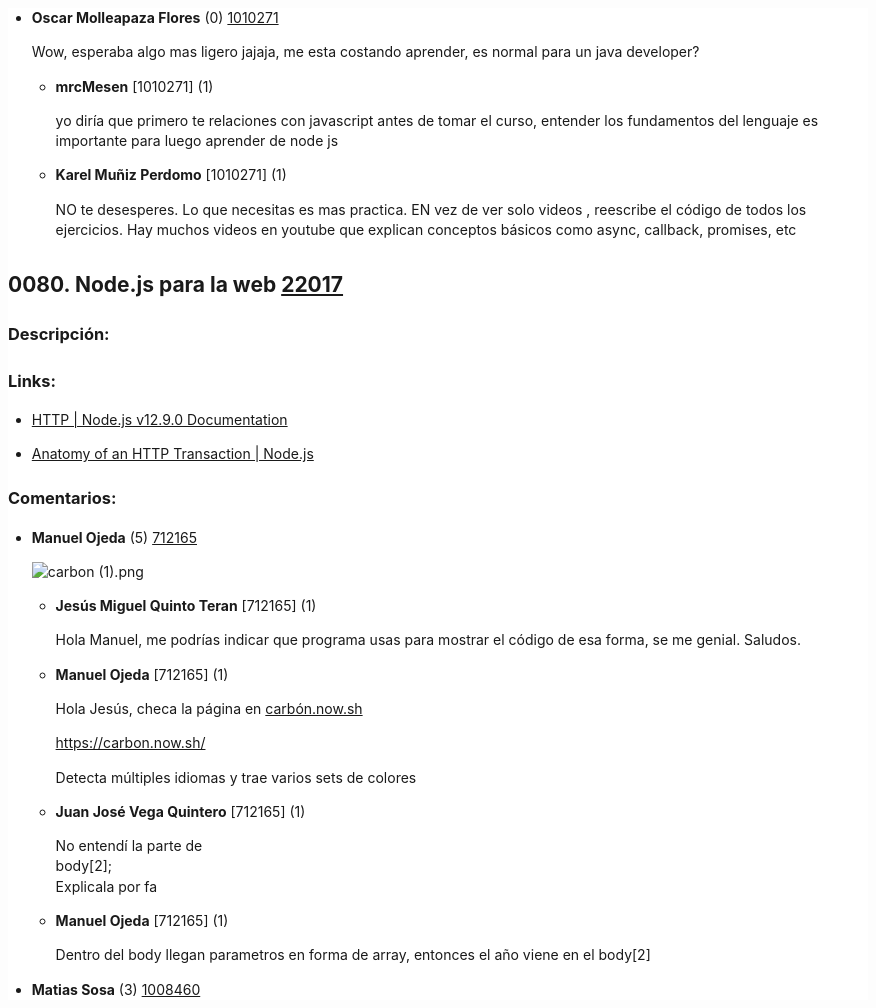 * **Oscar Molleapaza Flores** (0) [1010271](https://platzi.com/comentario/1010271/) 

	Wow, esperaba algo mas ligero jajaja, me esta costando aprender, es normal para un java developer?

	* **mrcMesen** [1010271] (1)

		yo diría que primero te relaciones con javascript antes de tomar el curso, entender los fundamentos del lenguaje es importante para luego aprender de node js

	* **Karel Muñiz Perdomo** [1010271] (1)

		NO te desesperes. Lo que necesitas es mas practica. EN vez de ver solo videos , reescribe el código de todos los ejercicios. Hay muchos videos en youtube que explican conceptos básicos como async, callback, promises, etc

## 0080. Node.js para la web [22017](https://platzi.com/clases/1646-backend-nodejs/22017-nodejs-para-la-web/)

### Descripción:


### Links:

* [HTTP | Node.js v12.9.0 Documentation](https://nodejs.org/api/http.html#http_http_createserver_options_requestlistener)

* [Anatomy of an HTTP Transaction | Node.js](https://nodejs.org/es/docs/guides/anatomy-of-an-http-transaction/)

### Comentarios:

* **Manuel Ojeda** (5) [712165](https://platzi.com/comentario/712165/) 
	
	![carbon \(1\).png](https://static.platzi.com/media/user_upload/carbon%20%281%29-4eb636d7-282e-4163-b6a4-7a27e824f72c.jpg)

	* **Jesús Miguel Quinto Teran** [712165] (1)

		Hola Manuel, me podrías indicar que programa usas para mostrar el código de esa forma, se me genial. Saludos.

	* **Manuel Ojeda** [712165] (1)

		Hola Jesús, checa la página en [carbón.now.sh](http://xn--carbn-3ta.now.sh)
		
		<https://carbon.now.sh/>
		
		Detecta múltiples idiomas y trae varios sets de colores

	* **Juan José Vega Quintero** [712165] (1)

		No entendí la parte de  
		body[2];  
		Explicala por fa

	* **Manuel Ojeda** [712165] (1)

		Dentro del body llegan parametros en forma de array, entonces el año viene en el body[2]

* **Matias Sosa** (3) [1008460](https://platzi.com/comentario/1008460/) 
